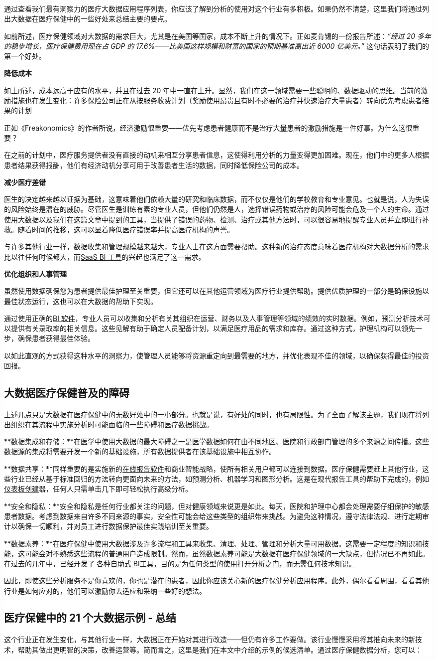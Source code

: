 通过查看我们最有洞察力的医疗大数据应用程序列表，你应该了解到分析的使用对这个行业有多积极。如果仍然不清楚，这里我们将通过列出大数据在医疗保健中的一些好处来总结主要的要点。

如前所述，医疗保健领域对大数据的需求巨大，尤其是在美国等国家，成本不断上升的情况下。正如麦肯锡的一份报告所述：_“经过 20 多年的稳步增长，医疗保健费用现在占 GDP 的 17.6%——比美国这样规模和财富的国家的预期基准高出近 6000 亿美元。”_ 这句话表明了我们的第一个好处。

**降低成本**

如上所述，成本远高于应有的水平，并且在过去 20 年中一直在上升。显然，我们在这一领域需要一些聪明的、数据驱动的思维。当前的激励措施也在发生变化：许多保险公司正在从按服务收费计划（奖励使用昂贵且有时不必要的治疗并快速治疗大量患者）转向优先考虑患者结果的计划

正如《Freakonomics》的作者所说，经济激励很重要——优先考虑患者健康而不是治疗大量患者的激励措施是一件好事。为什么这很重要？

在之前的计划中，医疗服务提供者没有直接的动机来相互分享患者信息，这使得利用分析的力量变得更加困难。现在，他们中的更多人根据患者结果获得报酬，他们有经济动机分享可用于改善患者生活的数据，同时降低保险公司的成本。

**减少医疗差错**

医生的决定越来越以证据为基础，这意味着他们依赖大量的研究和临床数据，而不仅仅是他们的学校教育和专业意见。也就是说，人为失误的风险始终是潜在的威胁。尽管医生是训练有素的专业人员，但他们仍然是人，选择错误药物或治疗的风险可能会危及一个人的生命。通过使用大数据以及我们在这篇文章中提到的工具，当提供了错误的药物、检测、治疗或其他方法时，可以很容易地提醒专业人员并立即进行补救。随着时间的推移，这可以显着降低医疗错误率并提高医疗机构的声誉。

与许多其他行业一样，数据收集和管理规模越来越大，专业人士在这方面需要帮助。这种新的治疗态度意味着医疗机构对大数据分析的需求比以往任何时候都大，而[SaaS BI 工具](https://www.datafocus.ai/infos/saas-bi)的兴起也满足了这一需求。

**优化组织和人事管理**

虽然使用数据确保您为患者提供最佳护理至关重要，但它还可以在其他运营领域为医疗行业提供帮助。提供优质护理的一部分是确保设施以最佳状态运行，这也可以在大数据的帮助下实现。

通过使用正确的[BI 软件](https://www.datafocus.ai/infos/best-bi-tools-software-review-list)，专业人员可以收集和分析有关其组织在运营、财务以及人事管理等领域的绩效的实时数据。例如，预测分析技术可以提供有关录取率的相关信息。这些见解有助于确定人员配备计划，以满足医疗用品的需求和库存。通过这种方式，护理机构可以领先一步，确保患者获得最佳体验。

以如此直观的方式获得这种水平的洞察力，使管理人员能够将资源重定向到最需要的地方，并优化表现不佳的领域，以确保获得最佳的投资回报。

## 大数据医疗保健普及的障碍

上述几点只是大数据在医疗保健中的无数好处中的一小部分。也就是说，有好处的同时，也有局限性。为了全面了解该主题，我们现在将列出组织在其流程中实施分析时可能面临的一些障碍和医疗数据挑战。

**数据集成和存储：**在医学中使用大数据的最大障碍之一是医学数据如何在由不同地区、医院和行政部门管理的多个来源之间传播。这些数据源的集成将需要开发一个新的基础设施，所有数据提供者在该基础设施中相互协作。

**数据共享：**同样重要的是实施新的[在线报告软件](https://www.datafocus.ai/infos/online-reporting)和商业智能战略，使所有相关用户都可以连接到数据。医疗保健需要赶上其他行业，这些行业已经从基于标准回归的方法转向更面向未来的方法，如预测分析、机器学习和图形分析。这是在现代报告工具的帮助下完成的，例如[仪表板创建](https://www.datafocus.ai/infos/dashboard-creator)器，任何人只需单击几下即可轻松执行高级分析。

**安全和隐私：**安全和隐私是任何行业都关注的问题，但对健康领域来说更是如此。每天，医院和护理中心都会处理需要仔细保护的敏感患者数据。考虑到数据来自许多不同来源的事实，安全性可能会给这些类型的组织带来挑战。为避免这种情况，遵守法律法规、进行定期审计以确保一切顺利，并对员工进行数据保护最佳实践培训至关重要。

**数据素养：**在医疗保健中使用大数据涉及许多流程和工具来收集、清理、处理、管理和分析大量可用数据。这需要一定程度的知识和技能，这可能会对不熟悉这些流程的普通用户造成限制。然而，虽然数据素养可能是大数据在医疗保健领域的一大缺点，但情况已不再如此。在过去的几年中，已经开发了 各种[自助式 BI工具，目的是为任何类型的使用打开分析之门，而无需任何技术知识。](https://www.datafocus.ai/infos/self-service-bi-tools)

因此，即使这些分析服务不是你喜欢的，你也是潜在的患者，因此你应该关心新的医疗保健分析应用程序。此外，偶尔看看周围，看看其他行业是如何应对的，他们可以激励你去适应和采纳一些好的想法。

## 医疗保健中的 21 个大数据示例 - 总结

这个行业正在发生变化，与其他行业一样，大数据正在开始对其进行改造——但仍有许多工作要做。该行业慢慢采用将其推向未来的新技术，帮助其做出更明智的决策，改善运营等。简而言之，这里是我们在本文中介绍的示例的候选清单。通过医疗保健数据分析，您可以：
